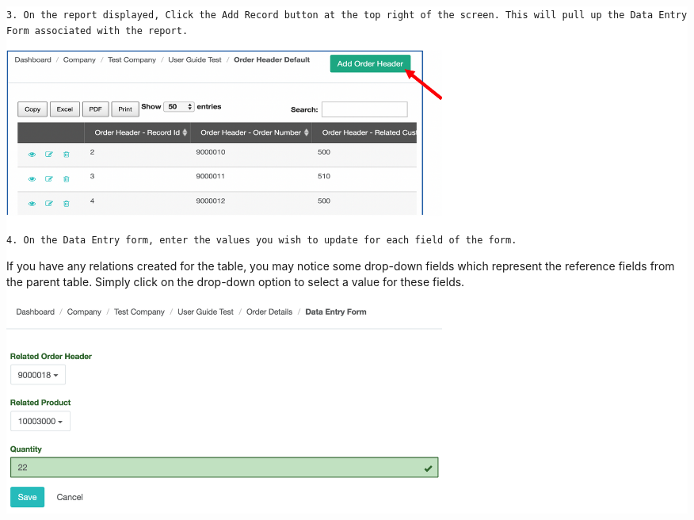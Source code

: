 

    3. On the report displayed, Click the Add Record button at the top right of the screen. This will pull up the Data Entry Form associated with the report.

<a href="https://github.com/dilip-987/admin-guide/blob/a0bf27a9f3e93b13f1c71ff98f6b8d5fde9c843a/3.11.4(5).png?raw=true"><img src="https://github.com/dilip-987/admin-guide/blob/a0bf27a9f3e93b13f1c71ff98f6b8d5fde9c843a/3.11.4(5).png?raw=true" width="550" alt="n8n.io - Screenshot"></a>

    4. On the Data Entry form, enter the values you wish to update for each field of the form. 

If you have any relations created for the table, you may notice some drop-down fields which represent the reference fields from the parent table. 
Simply click on the drop-down option to select a value for these fields.

<a href="https://github.com/dilip-987/admin-guide/blob/a0bf27a9f3e93b13f1c71ff98f6b8d5fde9c843a/3.11.4(6).png?raw=true"><img src="https://github.com/dilip-987/admin-guide/blob/a0bf27a9f3e93b13f1c71ff98f6b8d5fde9c843a/3.11.4(6).png?raw=true" width="550" alt="n8n.io - Screenshot"></a>


